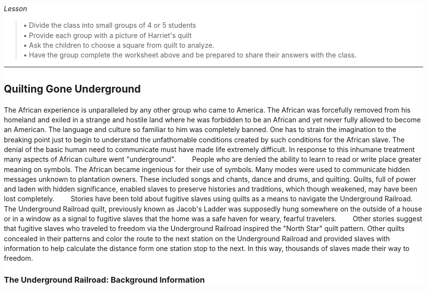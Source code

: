 </i>
</center>
<p>
<i>
Lesson
</i>
</p>
<blockquote>
<dl>
<dt>
• Divide the class into small groups of 4 or 5 students
<dt>
• Provide each group with a picture of Harriet's quilt
<dt>
• Ask the children to choose a square from quilt to analyze.
<dt>
• Have the group complete the worksheet above and be prepared to share their answers with the class.
</dt>
</dt>
</dt>
</dt>
</dl>
</blockquote>
<hr/>
<h2>
Quilting Gone Underground
</h2>
The African experience is unparalleled by any other group who came to America.  The African was forcefully removed from his homeland and exiled in a strange and hostile land where he was forbidden to be an African and yet never fully allowed to become an American.  The language and culture so familiar to him was completely banned.  One has to strain the imagination to the breaking point just to begin to understand the unfathomable conditions created by such conditions for the African slave.  The denial of the basic human need to communicate must have made life extremely difficult.  In response to this inhumane treatment many aspects of African culture went "underground".
<font color="#ffffff" style="visibility:hidden;">
____
</font>
People who are denied the ability to learn to read or write place greater meaning on symbols.  The African became ingenious for their use of symbols.  Many modes were used to communicate hidden messages unknown to plantation owners.  These included songs and chants, dance and drums, and quilting.  Quilts, full of power and laden with hidden significance, enabled slaves to preserve histories and traditions, which though weakened, may have been lost completely.
<font color="#ffffff" style="visibility:hidden;">
____
</font>
Stories have been told about fugitive slaves using quilts as a means to navigate the Underground Railroad.  The Underground Railroad quilt, previously known as Jacob's Ladder was supposedly hung somewhere on the outside of a house or in a window as a signal to fugitive slaves that the home was a safe haven for weary, fearful travelers.
<font color="#ffffff" style="visibility:hidden;">
____
</font>
Other stories suggest that fugitive slaves who traveled to freedom via the Underground Railroad inspired the "North Star" quilt pattern.  Other quilts concealed in their patterns and color the route to the next station on the Underground Railroad and provided slaves with information to help calculate the distance form one station stop to the next. In this way, thousands of slaves made their way to freedom.
<h3>
The Underground Railroad: Background Information
</h3>